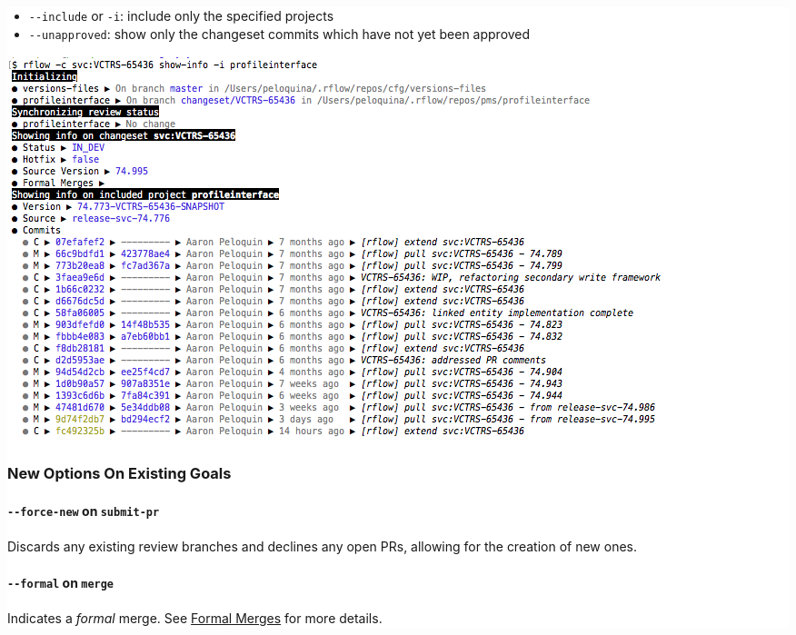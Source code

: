 * `--include` or `-i`: include only the specified projects
* `--unapproved`: show only the changeset commits which have not yet been approved

![](images/show-info-include.png)

### New Options On Existing Goals

#### `--force-new` on `submit-pr`

Discards any existing review branches and declines any open PRs, allowing for the creation of new ones.

#### `--formal` on `merge`

Indicates a _formal_ merge. See [Formal Merges](./RELEASE_NOTES.md#formal-merges) for more details.
